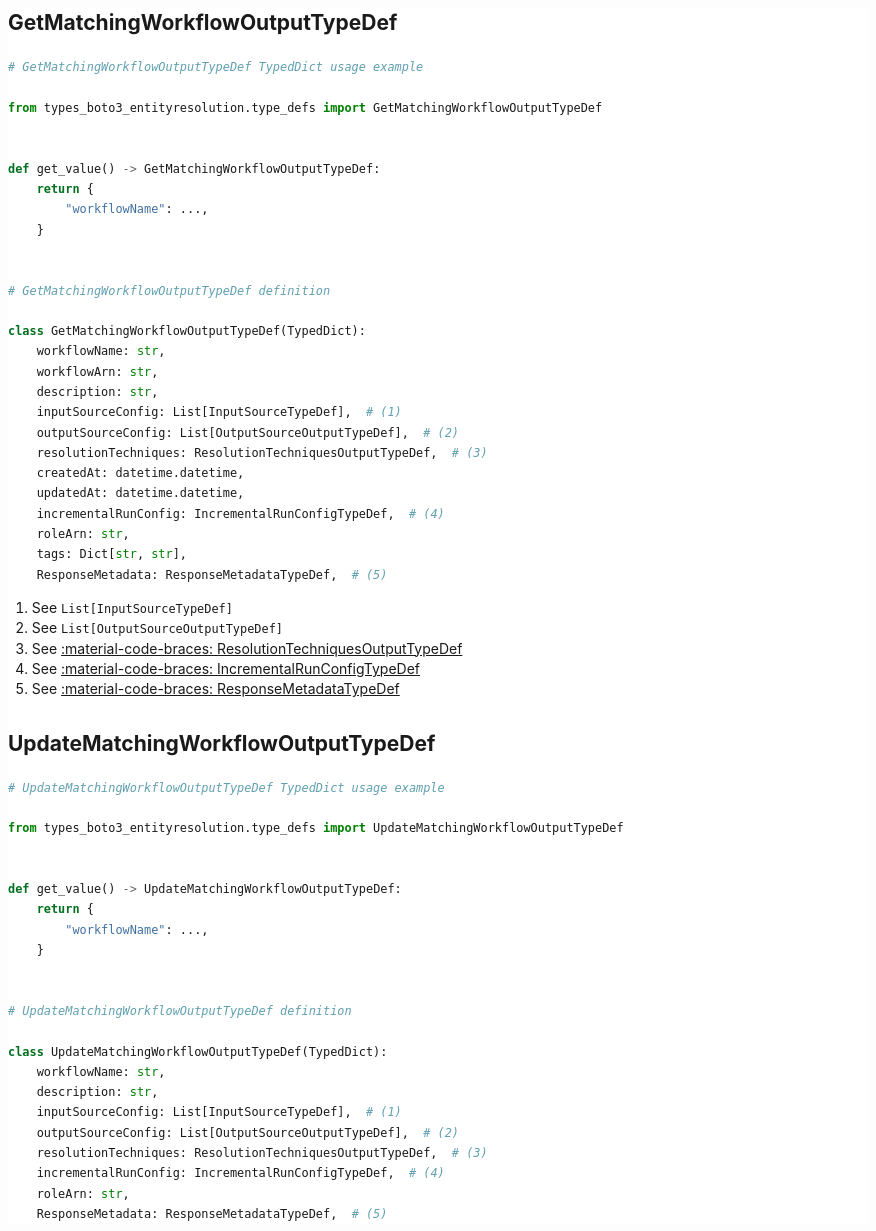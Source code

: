 ## GetMatchingWorkflowOutputTypeDef

```python
# GetMatchingWorkflowOutputTypeDef TypedDict usage example

from types_boto3_entityresolution.type_defs import GetMatchingWorkflowOutputTypeDef


def get_value() -> GetMatchingWorkflowOutputTypeDef:
    return {
        "workflowName": ...,
    }


# GetMatchingWorkflowOutputTypeDef definition

class GetMatchingWorkflowOutputTypeDef(TypedDict):
    workflowName: str,
    workflowArn: str,
    description: str,
    inputSourceConfig: List[InputSourceTypeDef],  # (1)
    outputSourceConfig: List[OutputSourceOutputTypeDef],  # (2)
    resolutionTechniques: ResolutionTechniquesOutputTypeDef,  # (3)
    createdAt: datetime.datetime,
    updatedAt: datetime.datetime,
    incrementalRunConfig: IncrementalRunConfigTypeDef,  # (4)
    roleArn: str,
    tags: Dict[str, str],
    ResponseMetadata: ResponseMetadataTypeDef,  # (5)
```

1. See `List[InputSourceTypeDef]`
2. See `List[OutputSourceOutputTypeDef]`
3. See [:material-code-braces: ResolutionTechniquesOutputTypeDef](./type_defs.md#resolutiontechniquesoutputtypedef)
4. See [:material-code-braces: IncrementalRunConfigTypeDef](./type_defs.md#incrementalrunconfigtypedef)
5. See [:material-code-braces: ResponseMetadataTypeDef](./type_defs.md#responsemetadatatypedef)

## UpdateMatchingWorkflowOutputTypeDef

```python
# UpdateMatchingWorkflowOutputTypeDef TypedDict usage example

from types_boto3_entityresolution.type_defs import UpdateMatchingWorkflowOutputTypeDef


def get_value() -> UpdateMatchingWorkflowOutputTypeDef:
    return {
        "workflowName": ...,
    }


# UpdateMatchingWorkflowOutputTypeDef definition

class UpdateMatchingWorkflowOutputTypeDef(TypedDict):
    workflowName: str,
    description: str,
    inputSourceConfig: List[InputSourceTypeDef],  # (1)
    outputSourceConfig: List[OutputSourceOutputTypeDef],  # (2)
    resolutionTechniques: ResolutionTechniquesOutputTypeDef,  # (3)
    incrementalRunConfig: IncrementalRunConfigTypeDef,  # (4)
    roleArn: str,
    ResponseMetadata: ResponseMetadataTypeDef,  # (5)
```